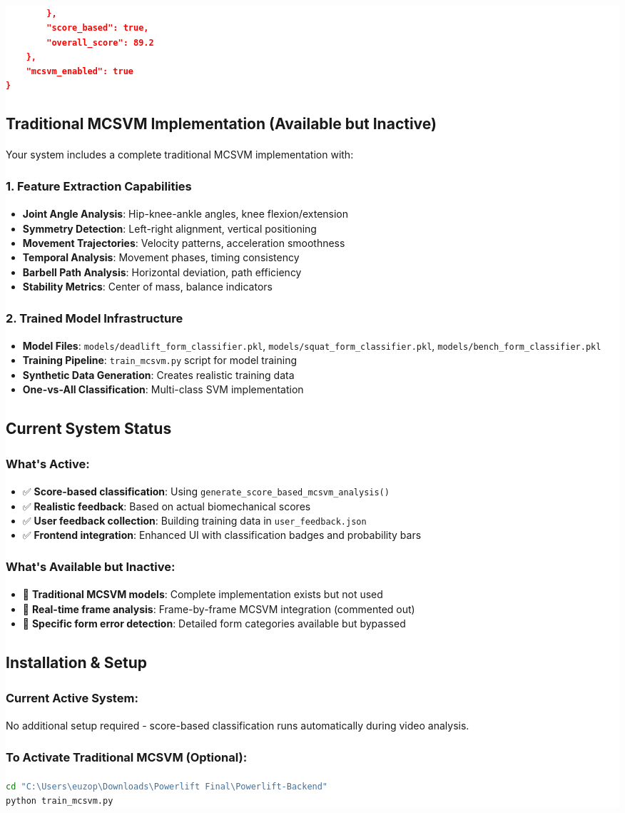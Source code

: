 ```json
        },
        "score_based": true,
        "overall_score": 89.2
    },
    "mcsvm_enabled": true
}
```

## Traditional MCSVM Implementation (Available but Inactive)

Your system includes a complete traditional MCSVM implementation with:

### 1. Feature Extraction Capabilities
- **Joint Angle Analysis**: Hip-knee-ankle angles, knee flexion/extension  
- **Symmetry Detection**: Left-right alignment, vertical positioning
- **Movement Trajectories**: Velocity patterns, acceleration smoothness
- **Temporal Analysis**: Movement phases, timing consistency
- **Barbell Path Analysis**: Horizontal deviation, path efficiency
- **Stability Metrics**: Center of mass, balance indicators

### 2. Trained Model Infrastructure
- **Model Files**: `models/deadlift_form_classifier.pkl`, `models/squat_form_classifier.pkl`, `models/bench_form_classifier.pkl`
- **Training Pipeline**: `train_mcsvm.py` script for model training
- **Synthetic Data Generation**: Creates realistic training data
- **One-vs-All Classification**: Multi-class SVM implementation

## Current System Status

### What's Active:
- ✅ **Score-based classification**: Using `generate_score_based_mcsvm_analysis()`
- ✅ **Realistic feedback**: Based on actual biomechanical scores
- ✅ **User feedback collection**: Building training data in `user_feedback.json`
- ✅ **Frontend integration**: Enhanced UI with classification badges and probability bars

### What's Available but Inactive:
- 🔄 **Traditional MCSVM models**: Complete implementation exists but not used
- 🔄 **Real-time frame analysis**: Frame-by-frame MCSVM integration (commented out)
- 🔄 **Specific form error detection**: Detailed form categories available but bypassed

## Installation & Setup

### Current Active System:
No additional setup required - score-based classification runs automatically during video analysis.

### To Activate Traditional MCSVM (Optional):
```bash
cd "C:\Users\euzop\Downloads\Powerlift Final\Powerlift-Backend"
python train_mcsvm.py
```

